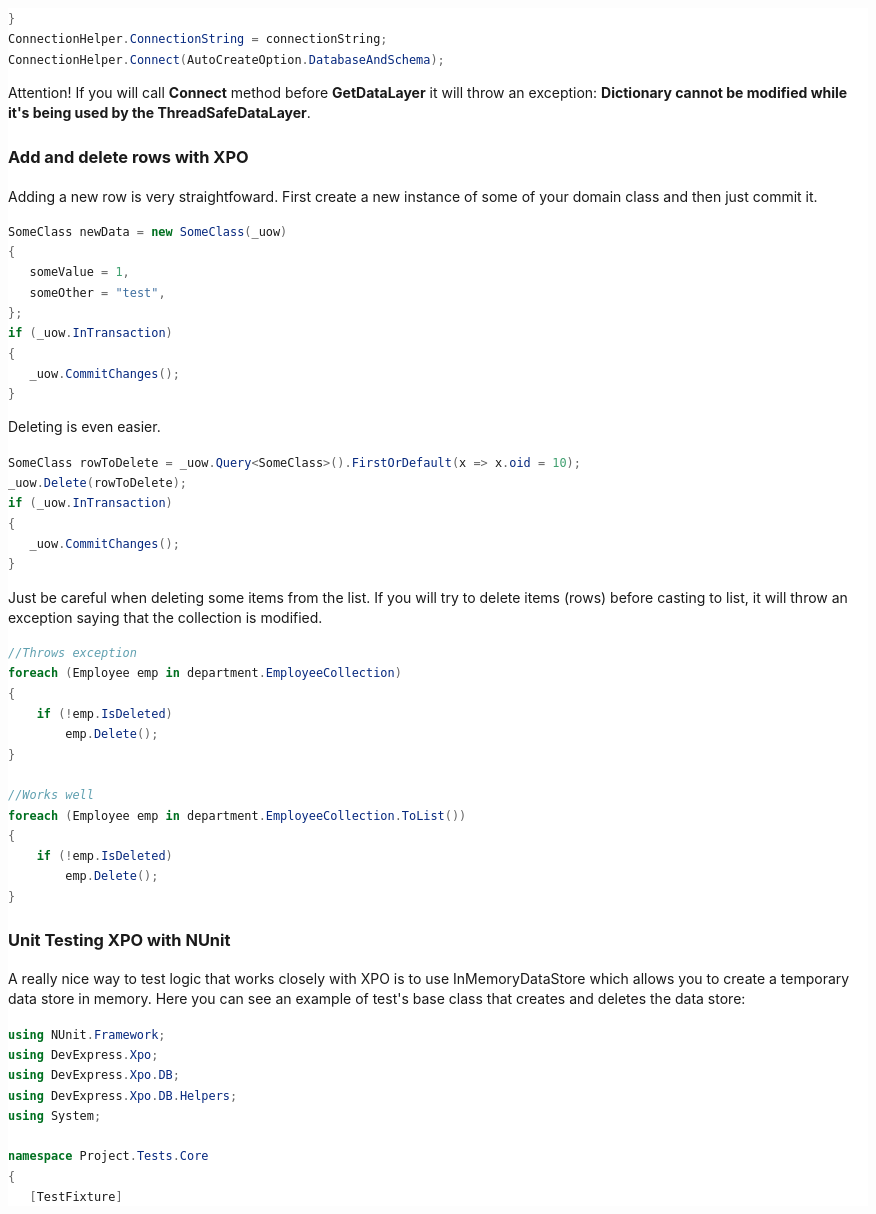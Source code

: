 ```csharp
}
ConnectionHelper.ConnectionString = connectionString;
ConnectionHelper.Connect(AutoCreateOption.DatabaseAndSchema);
```

Attention! If you will call **Connect** method before **GetDataLayer** it will throw an exception: **Dictionary cannot be modified while it's being used by the ThreadSafeDataLayer**. 

### Add and delete rows with XPO
Adding a new row is very straightfoward. First create a new instance of some of your domain class and then just commit it.
```csharp
SomeClass newData = new SomeClass(_uow)
{
   someValue = 1,
   someOther = "test",
};
if (_uow.InTransaction)
{
   _uow.CommitChanges();
}
```

Deleting is even easier.
```csharp
SomeClass rowToDelete = _uow.Query<SomeClass>().FirstOrDefault(x => x.oid = 10);
_uow.Delete(rowToDelete);
if (_uow.InTransaction)
{
   _uow.CommitChanges();
}
```

Just be careful when deleting some items from the list. If you will try to delete items (rows) before casting to list, it will throw an exception saying that the collection is modified.
```csharp
//Throws exception
foreach (Employee emp in department.EmployeeCollection)
{
    if (!emp.IsDeleted)
        emp.Delete();
}

//Works well
foreach (Employee emp in department.EmployeeCollection.ToList())
{
    if (!emp.IsDeleted)
        emp.Delete();
}
```

### Unit Testing XPO with NUnit
A really nice way to test logic that works closely with XPO is to use InMemoryDataStore which allows you to create a temporary data store in memory. Here you can see an example of test's base class that creates and deletes the data store:
```csharp
using NUnit.Framework;
using DevExpress.Xpo;
using DevExpress.Xpo.DB;
using DevExpress.Xpo.DB.Helpers;
using System;
 
namespace Project.Tests.Core
{
   [TestFixture]
```